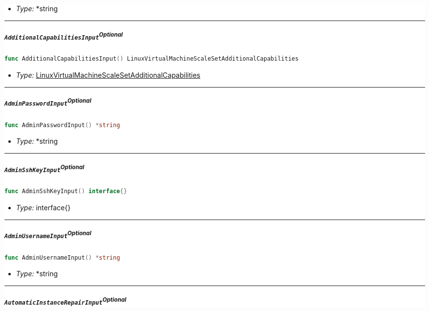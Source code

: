 - *Type:* *string

---

##### `AdditionalCapabilitiesInput`<sup>Optional</sup> <a name="AdditionalCapabilitiesInput" id="@cdktf/provider-azurestack.linuxVirtualMachineScaleSet.LinuxVirtualMachineScaleSet.property.additionalCapabilitiesInput"></a>

```go
func AdditionalCapabilitiesInput() LinuxVirtualMachineScaleSetAdditionalCapabilities
```

- *Type:* <a href="#@cdktf/provider-azurestack.linuxVirtualMachineScaleSet.LinuxVirtualMachineScaleSetAdditionalCapabilities">LinuxVirtualMachineScaleSetAdditionalCapabilities</a>

---

##### `AdminPasswordInput`<sup>Optional</sup> <a name="AdminPasswordInput" id="@cdktf/provider-azurestack.linuxVirtualMachineScaleSet.LinuxVirtualMachineScaleSet.property.adminPasswordInput"></a>

```go
func AdminPasswordInput() *string
```

- *Type:* *string

---

##### `AdminSshKeyInput`<sup>Optional</sup> <a name="AdminSshKeyInput" id="@cdktf/provider-azurestack.linuxVirtualMachineScaleSet.LinuxVirtualMachineScaleSet.property.adminSshKeyInput"></a>

```go
func AdminSshKeyInput() interface{}
```

- *Type:* interface{}

---

##### `AdminUsernameInput`<sup>Optional</sup> <a name="AdminUsernameInput" id="@cdktf/provider-azurestack.linuxVirtualMachineScaleSet.LinuxVirtualMachineScaleSet.property.adminUsernameInput"></a>

```go
func AdminUsernameInput() *string
```

- *Type:* *string

---

##### `AutomaticInstanceRepairInput`<sup>Optional</sup> <a name="AutomaticInstanceRepairInput" id="@cdktf/provider-azurestack.linuxVirtualMachineScaleSet.LinuxVirtualMachineScaleSet.property.automaticInstanceRepairInput"></a>
